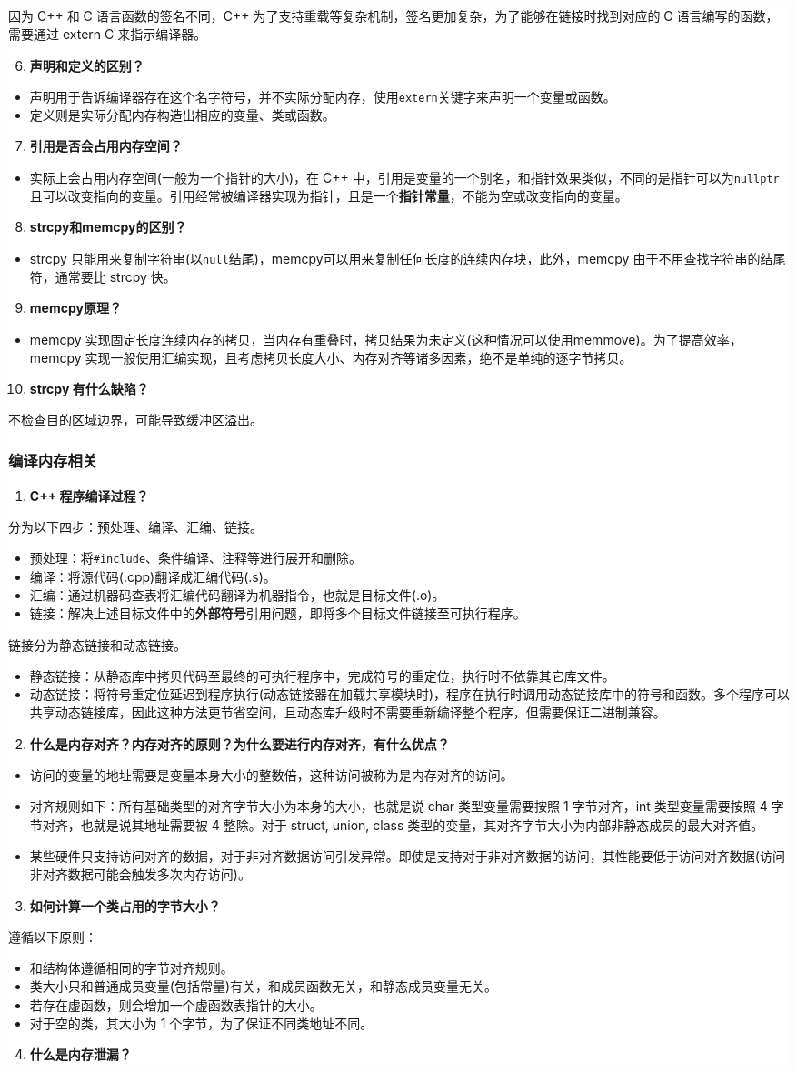 因为 C++ 和 C 语言函数的签名不同，C++ 为了支持重载等复杂机制，签名更加复杂，为了能够在链接时找到对应的 C 语言编写的函数，需要通过 extern C 来指示编译器。

6. **声明和定义的区别？**

* 声明用于告诉编译器存在这个名字符号，并不实际分配内存，使用`extern`关键字来声明一个变量或函数。
* 定义则是实际分配内存构造出相应的变量、类或函数。

7. **引用是否会占用内存空间？**

* 实际上会占用内存空间(一般为一个指针的大小)，在 C++ 中，引用是变量的一个别名，和指针效果类似，不同的是指针可以为`nullptr`且可以改变指向的变量。引用经常被编译器实现为指针，且是一个**指针常量**，不能为空或改变指向的变量。

8. **strcpy和memcpy的区别？**

* strcpy 只能用来复制字符串(以`null`结尾)，memcpy可以用来复制任何长度的连续内存块，此外，memcpy 由于不用查找字符串的结尾符，通常要比 strcpy 快。

9. **memcpy原理？**

* memcpy 实现固定长度连续内存的拷贝，当内存有重叠时，拷贝结果为未定义(这种情况可以使用memmove)。为了提高效率，memcpy 实现一般使用汇编实现，且考虑拷贝长度大小、内存对齐等诸多因素，绝不是单纯的逐字节拷贝。

10. **strcpy 有什么缺陷？**

不检查目的区域边界，可能导致缓冲区溢出。


### 编译内存相关

1. **C++ 程序编译过程？**

分为以下四步：预处理、编译、汇编、链接。

* 预处理：将`#include`、条件编译、注释等进行展开和删除。
* 编译：将源代码(.cpp)翻译成汇编代码(.s)。
* 汇编：通过机器码查表将汇编代码翻译为机器指令，也就是目标文件(.o)。
* 链接：解决上述目标文件中的**外部符号**引用问题，即将多个目标文件链接至可执行程序。

链接分为静态链接和动态链接。

* 静态链接：从静态库中拷贝代码至最终的可执行程序中，完成符号的重定位，执行时不依靠其它库文件。
* 动态链接：将符号重定位延迟到程序执行(动态链接器在加载共享模块时)，程序在执行时调用动态链接库中的符号和函数。多个程序可以共享动态链接库，因此这种方法更节省空间，且动态库升级时不需要重新编译整个程序，但需要保证二进制兼容。  

2. **什么是内存对齐？内存对齐的原则？为什么要进行内存对齐，有什么优点？**

* 访问的变量的地址需要是变量本身大小的整数倍，这种访问被称为是内存对齐的访问。

* 对齐规则如下：所有基础类型的对齐字节大小为本身的大小，也就是说 char 类型变量需要按照 1 字节对齐，int 类型变量需要按照 4 字节对齐，也就是说其地址需要被 4 整除。对于 struct, union, class 类型的变量，其对齐字节大小为内部非静态成员的最大对齐值。  

* 某些硬件只支持访问对齐的数据，对于非对齐数据访问引发异常。即使是支持对于非对齐数据的访问，其性能要低于访问对齐数据(访问非对齐数据可能会触发多次内存访问)。  

3. **如何计算一个类占用的字节大小？**

遵循以下原则：

* 和结构体遵循相同的字节对齐规则。
* 类大小只和普通成员变量(包括常量)有关，和成员函数无关，和静态成员变量无关。
* 若存在虚函数，则会增加一个虚函数表指针的大小。
* 对于空的类，其大小为 1 个字节，为了保证不同类地址不同。

4. **什么是内存泄漏？**
